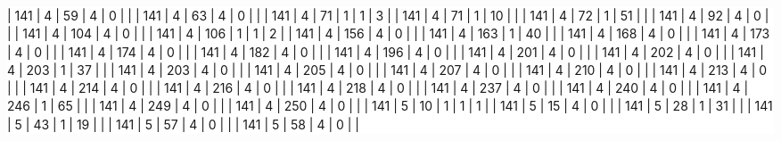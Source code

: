 | 141        | 4                | 59      | 4                      | 0     |       |
| 141        | 4                | 63      | 4                      | 0     |       |
| 141        | 4                | 71      | 1                      | 1     | 3     |
| 141        | 4                | 71      | 1                      | 10    |       |
| 141        | 4                | 72      | 1                      | 51    |       |
| 141        | 4                | 92      | 4                      | 0     |       |
| 141        | 4                | 104     | 4                      | 0     |       |
| 141        | 4                | 106     | 1                      | 1     | 2     |
| 141        | 4                | 156     | 4                      | 0     |       |
| 141        | 4                | 163     | 1                      | 40    |       |
| 141        | 4                | 168     | 4                      | 0     |       |
| 141        | 4                | 173     | 4                      | 0     |       |
| 141        | 4                | 174     | 4                      | 0     |       |
| 141        | 4                | 182     | 4                      | 0     |       |
| 141        | 4                | 196     | 4                      | 0     |       |
| 141        | 4                | 201     | 4                      | 0     |       |
| 141        | 4                | 202     | 4                      | 0     |       |
| 141        | 4                | 203     | 1                      | 37    |       |
| 141        | 4                | 203     | 4                      | 0     |       |
| 141        | 4                | 205     | 4                      | 0     |       |
| 141        | 4                | 207     | 4                      | 0     |       |
| 141        | 4                | 210     | 4                      | 0     |       |
| 141        | 4                | 213     | 4                      | 0     |       |
| 141        | 4                | 214     | 4                      | 0     |       |
| 141        | 4                | 216     | 4                      | 0     |       |
| 141        | 4                | 218     | 4                      | 0     |       |
| 141        | 4                | 237     | 4                      | 0     |       |
| 141        | 4                | 240     | 4                      | 0     |       |
| 141        | 4                | 246     | 1                      | 65    |       |
| 141        | 4                | 249     | 4                      | 0     |       |
| 141        | 4                | 250     | 4                      | 0     |       |
| 141        | 5                | 10      | 1                      | 1     | 1     |
| 141        | 5                | 15      | 4                      | 0     |       |
| 141        | 5                | 28      | 1                      | 31    |       |
| 141        | 5                | 43      | 1                      | 19    |       |
| 141        | 5                | 57      | 4                      | 0     |       |
| 141        | 5                | 58      | 4                      | 0     |       |